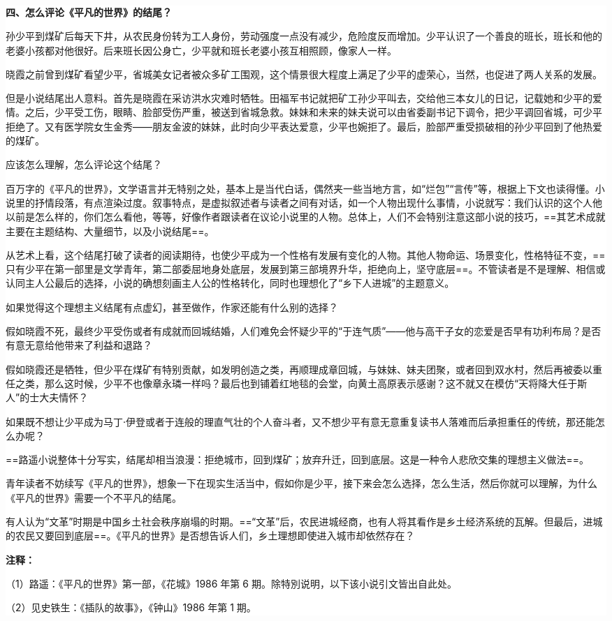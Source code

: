 **四、怎么评论《平凡的世界》的结尾？**

孙少平到煤矿后每天下井，从农民身份转为工人身份，劳动强度一点没有减少，危险度反而增加。少平认识了一个善良的班长，班长和他的老婆小孩都对他很好。后来班长因公身亡，少平就和班长老婆小孩互相照顾，像家人一样。

晓霞之前曾到煤矿看望少平，省城美女记者被众多矿工围观，这个情景很大程度上满足了少平的虚荣心，当然，也促进了两人关系的发展。

但是小说结尾出人意料。首先是晓霞在采访洪水灾难时牺牲。田福军书记就把矿工孙少平叫去，交给他三本女儿的日记，记载她和少平的爱情。之后，少平受工伤，眼睛、脸部受伤严重，被送到省城急救。妹妹和未来的妹夫说可以由省委副书记下调令，把少平调回省城，可少平拒绝了。又有医学院女生金秀——朋友金波的妹妹，此时向少平表达爱意，少平也婉拒了。最后，脸部严重受损破相的孙少平回到了他热爱的煤矿。

应该怎么理解，怎么评论这个结尾？

百万字的《平凡的世界》，文学语言并无特别之处，基本上是当代白话，偶然夹一些当地方言，如“烂包”“言传”等，根据上下文也读得懂。小说里的抒情段落，有点渲染过度。叙事特点，是虚拟叙述者与读者之间有对话，如一个人物出现什么事情，小说就写：我们认识的这个人他以前是怎么样的，你们怎么看他，等等，好像作者跟读者在议论小说里的人物。总体上，人们不会特别注意这部小说的技巧，==其艺术成就主要在主题结构、大量细节，以及小说结尾==。

从艺术上看，这个结尾打破了读者的阅读期待，也使少平成为一个性格有发展有变化的人物。其他人物命运、场景变化，性格特征不变，==只有少平在第一部里是文学青年，第二部委屈地身处底层，发展到第三部境界升华，拒绝向上，坚守底层==。不管读者是不是理解、相信或认同主人公最后的选择，小说的确想刻画主人公的性格转化，同时也理想化了“乡下人进城”的主题意义。

如果觉得这个理想主义结尾有点虚幻，甚至做作，作家还能有什么别的选择？

假如晓霞不死，最终少平受伤或者有成就而回城结婚，人们难免会怀疑少平的“于连气质”——他与高干子女的恋爱是否早有功利布局？是否有意无意给他带来了利益和退路？

假如晓霞还是牺牲，但少平在煤矿有特别贡献，如发明创造之类，再顺理成章回城，与妹妹、妹夫团聚，或者回到双水村，然后再被委以重任之类，那么这时候，少平不也像章永璘一样吗？最后也到铺着红地毯的会堂，向黄土高原表示感谢？这不就又在模仿“天将降大任于斯人”的士大夫情怀？

如果既不想让少平成为马丁·伊登或者于连般的理直气壮的个人奋斗者，又不想少平有意无意重复读书人落难而后承担重任的传统，那还能怎么办呢？

==路遥小说整体十分写实，结尾却相当浪漫：拒绝城市，回到煤矿；放弃升迁，回到底层。这是一种令人悲欣交集的理想主义做法==。

青年读者不妨续写《平凡的世界》，想象一下在现实生活当中，假如你是少平，接下来会怎么选择，怎么生活，然后你就可以理解，为什么《平凡的世界》需要一个不平凡的结尾。

有人认为“文革”时期是中国乡土社会秩序崩塌的时期。==“文革”后，农民进城经商，也有人将其看作是乡土经济系统的瓦解。但最后，进城的农民又要回到底层==。《平凡的世界》是否想告诉人们，乡土理想即使进入城市却依然存在？

**注释：**

（1）路遥：《平凡的世界》第一部，《花城》1986 年第 6 期。除特別说明，以下该小说引文皆出自此处。

（2）见史铁生：《插队的故事》，《钟山》1986 年第 1 期。
